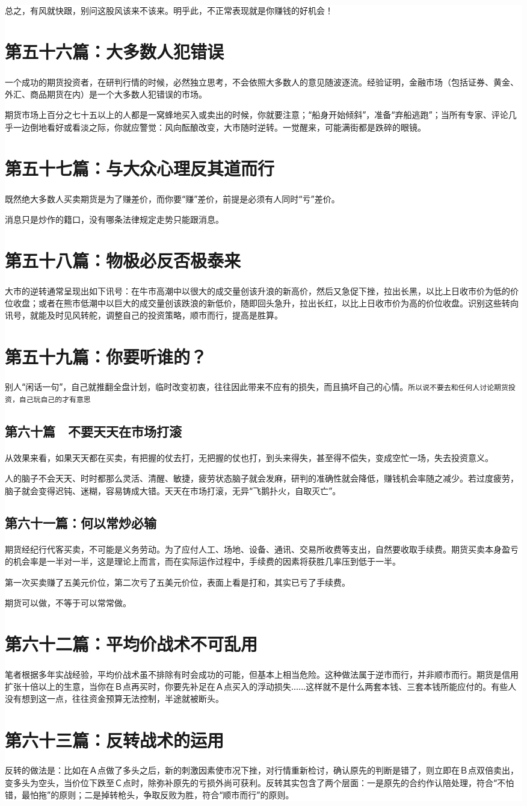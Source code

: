 总之，有风就快跟，别问这股风该来不该来。明乎此，不正常表现就是你赚钱的好机会！


# 第五十六篇：大多数人犯错误
一个成功的期货投资者，在研判行情的时候，必然独立思考，不会依照大多数人的意见随波逐流。经验证明，金融市场（包括证券、黄金、外汇、商品期货在内）是一个大多数人犯错误的市场。

期货市场上百分之七十五以上的人都是一窝蜂地买入或卖出的时候，你就要注意；“船身开始倾斜”，准备“弃船逃跑”；当所有专家、评论几乎一边倒地看好或看淡之际，你就应警觉：风向酝酿改变，大市随时逆转。一觉醒来，可能满街都是跌碎的眼镜。


# 第五十七篇：与大众心理反其道而行
既然绝大多数人买卖期货是为了赚差价，而你要“赚”差价，前提是必须有人同时“亏”差价。

消息只是炒作的籍口，没有哪条法律规定走势只能跟消息。


# 第五十八篇：物极必反否极泰来
大市的逆转通常呈现出如下讯号：在牛市高潮中以很大的成交量创该升浪的新高价，然后又急促下挫，拉出长黑，以比上日收市价为低的价位收盘；或者在熊市低潮中以巨大的成交量创该跌浪的新低价，随即回头急升，拉出长红，以比上日收市价为高的价位收盘。识别这些转向讯号，就能及时见风转舵，调整自己的投资策略，顺市而行，提高是胜算。


# 第五十九篇：你要听谁的？
别人“闲话一句”，自己就推翻全盘计划，临时改变初衷，往往因此带来不应有的损失，而且搞坏自己的心情。`所以说不要去和任何人讨论期货投资，自己玩自己的才有意思`


## 第六十篇　不要天天在市场打滚
从效果来看，如果天天都在买卖，有把握的仗去打，无把握的仗也打，到头来得失，甚至得不偿失，变成空忙一场，失去投资意义。

人的脑子不会天天、时时都那么灵活、清醒、敏捷，疲劳状态脑子就会发麻，研判的准确性就会降低，赚钱机会率随之减少。若过度疲劳，脑子就会变得迟钝、迷糊，容易铸成大错。天天在市场打滚，无异“飞鹅扑火，自取灭亡”。


## 第六十一篇：何以常炒必输
期货经纪行代客买卖，不可能是义务劳动。为了应付人工、场地、设备、通讯、交易所收费等支出，自然要收取手续费。期货买卖本身盈亏的机会率是一半对一半，这是理论上而言，而在实际运作过程中，手续费的因素将获胜几率压到低于一半。

第一次买卖赚了五美元价位，第二次亏了五美元价位，表面上看是打和，其实已亏了手续费。

期货可以做，不等于可以常常做。


# 第六十二篇：平均价战术不可乱用
笔者根据多年实战经验，平均价战术虽不排除有时会成功的可能，但基本上相当危险。这种做法属于逆市而行，并非顺市而行。期货是信用扩张十倍以上的生意，当你在Ｂ点再买时，你要先补足在Ａ点买入的浮动损失......这样就不是什么两套本钱、三套本钱所能应付的。有些人没有想到这一点，往往资金预算无法控制，半途就被断头。


# 第六十三篇：反转战术的运用
反转的做法是：比如在Ａ点做了多头之后，新的刺激因素使市况下挫，对行情重新检讨，确认原先的判断是错了，则立即在Ｂ点双倍卖出，变多头为空头，当价位下跌至Ｃ点时，除弥补原先的亏损外尚可获利。反转其实包含了两个层面：一是原先的合约作认陪处理，符合“不怕错，最怕拖”的原则；二是掉转枪头，争取反败为胜，符合“顺市而行”的原则。

